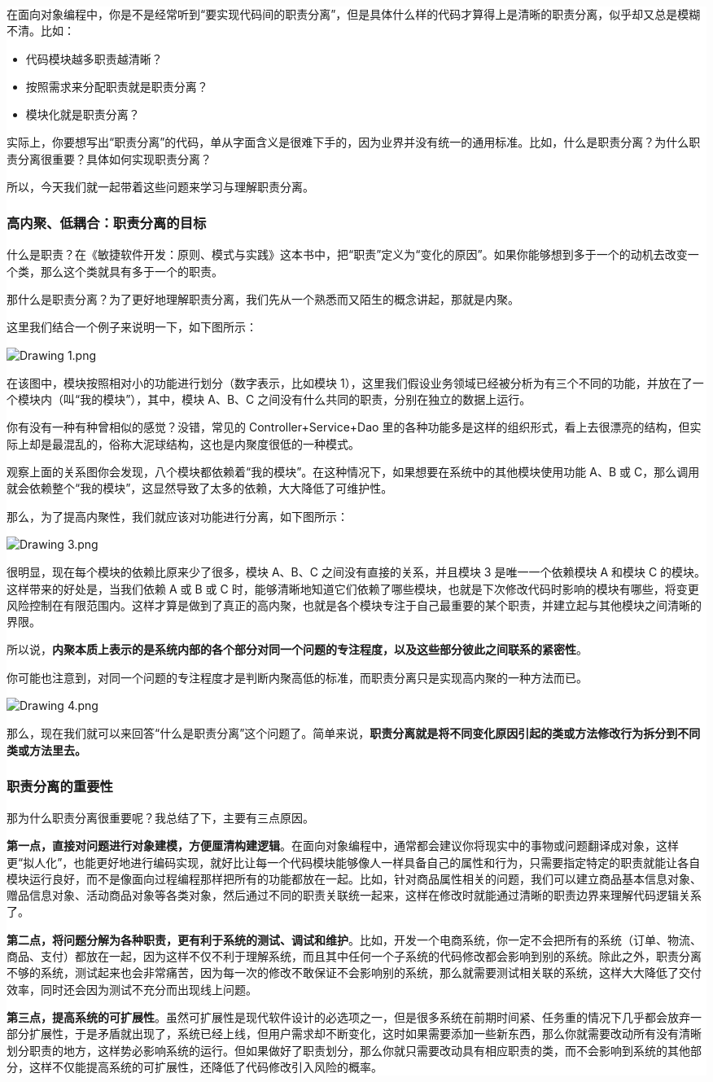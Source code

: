 在面向对象编程中，你是不是经常听到“要实现代码间的职责分离”，但是具体什么样的代码才算得上是清晰的职责分离，似乎却又总是模糊不清。比如：

*   代码模块越多职责越清晰？
    
*   按照需求来分配职责就是职责分离？
    
*   模块化就是职责分离？
    

实际上，你要想写出“职责分离”的代码，单从字面含义是很难下手的，因为业界并没有统一的通用标准。比如，什么是职责分离？为什么职责分离很重要？具体如何实现职责分离？

所以，今天我们就一起带着这些问题来学习与理解职责分离。

### 高内聚、低耦合：职责分离的目标

什么是职责？在《敏捷软件开发：原则、模式与实践》这本书中，把“职责”定义为“变化的原因”。如果你能够想到多于一个的动机去改变一个类，那么这个类就具有多于一个的职责。

那什么是职责分离？为了更好地理解职责分离，我们先从一个熟悉而又陌生的概念讲起，那就是内聚。

这里我们结合一个例子来说明一下，如下图所示：

![Drawing 1.png](https://s0.lgstatic.com/i/image6/M00/37/9E/CioPOWB3-nyAQDkTAACdLcm5p6E692.png)

在该图中，模块按照相对小的功能进行划分（数字表示，比如模块 1），这里我们假设业务领域已经被分析为有三个不同的功能，并放在了一个模块内（叫“我的模块”），其中，模块 A、B、C 之间没有什么共同的职责，分别在独立的数据上运行。

你有没有一种有种曾相似的感觉？没错，常见的 Controller+Service+Dao 里的各种功能多是这样的组织形式，看上去很漂亮的结构，但实际上却是最混乱的，俗称大泥球结构，这也是内聚度很低的一种模式。

观察上面的关系图你会发现，八个模块都依赖着“我的模块”。在这种情况下，如果想要在系统中的其他模块使用功能 A、B 或 C，那么调用就会依赖整个“我的模块”，这显然导致了太多的依赖，大大降低了可维护性。

那么，为了提高内聚性，我们就应该对功能进行分离，如下图所示：

![Drawing 3.png](https://s0.lgstatic.com/i/image6/M00/37/9E/CioPOWB3-oSAanL9AAFTcHjT6eo491.png)

很明显，现在每个模块的依赖比原来少了很多，模块 A、B、C 之间没有直接的关系，并且模块 3 是唯一一个依赖模块 A 和模块 C 的模块。这样带来的好处是，当我们依赖 A 或 B 或 C 时，能够清晰地知道它们依赖了哪些模块，也就是下次修改代码时影响的模块有哪些，将变更风险控制在有限范围内。这样才算是做到了真正的高内聚，也就是各个模块专注于自己最重要的某个职责，并建立起与其他模块之间清晰的界限。

所以说，**内聚本质上表示的是系统内部的各个部分对同一个问题的专注程度，以及这些部分彼此之间联系的紧密性**。

你可能也注意到，对同一个问题的专注程度才是判断内聚高低的标准，而职责分离只是实现高内聚的一种方法而已。

![Drawing 4.png](https://s0.lgstatic.com/i/image6/M00/37/9E/CioPOWB3-o-AdUj4AAXk1X0cnpc956.png)

那么，现在我们就可以来回答“什么是职责分离”这个问题了。简单来说，**职责分离就是将不同变化原因引起的类或方法修改行为拆分到不同类或方法里去。**

### 职责分离的重要性

那为什么职责分离很重要呢？我总结了下，主要有三点原因。

**第一点，直接对问题进行对象建模，方便厘清构建逻辑**。在面向对象编程中，通常都会建议你将现实中的事物或问题翻译成对象，这样更“拟人化”，也能更好地进行编码实现，就好比让每一个代码模块能够像人一样具备自己的属性和行为，只需要指定特定的职责就能让各自模块运行良好，而不是像面向过程编程那样把所有的功能都放在一起。比如，针对商品属性相关的问题，我们可以建立商品基本信息对象、赠品信息对象、活动商品对象等各类对象，然后通过不同的职责关联统一起来，这样在修改时就能通过清晰的职责边界来理解代码逻辑关系了。

**第二点，将问题分解为各种职责，更有利于系统的测试、调试和维护**。比如，开发一个电商系统，你一定不会把所有的系统（订单、物流、商品、支付）都放在一起，因为这样不仅不利于理解系统，而且其中任何一个子系统的代码修改都会影响到别的系统。除此之外，职责分离不够的系统，测试起来也会非常痛苦，因为每一次的修改不敢保证不会影响别的系统，那么就需要测试相关联的系统，这样大大降低了交付效率，同时还会因为测试不充分而出现线上问题。

**第三点，提高系统的可扩展性**。虽然可扩展性是现代软件设计的必选项之一，但是很多系统在前期时间紧、任务重的情况下几乎都会放弃一部分扩展性，于是矛盾就出现了，系统已经上线，但用户需求却不断变化，这时如果需要添加一些新东西，那么你就需要改动所有没有清晰划分职责的地方，这样势必影响系统的运行。但如果做好了职责划分，那么你就只需要改动具有相应职责的类，而不会影响到系统的其他部分，这样不仅能提高系统的可扩展性，还降低了代码修改引入风险的概率。

